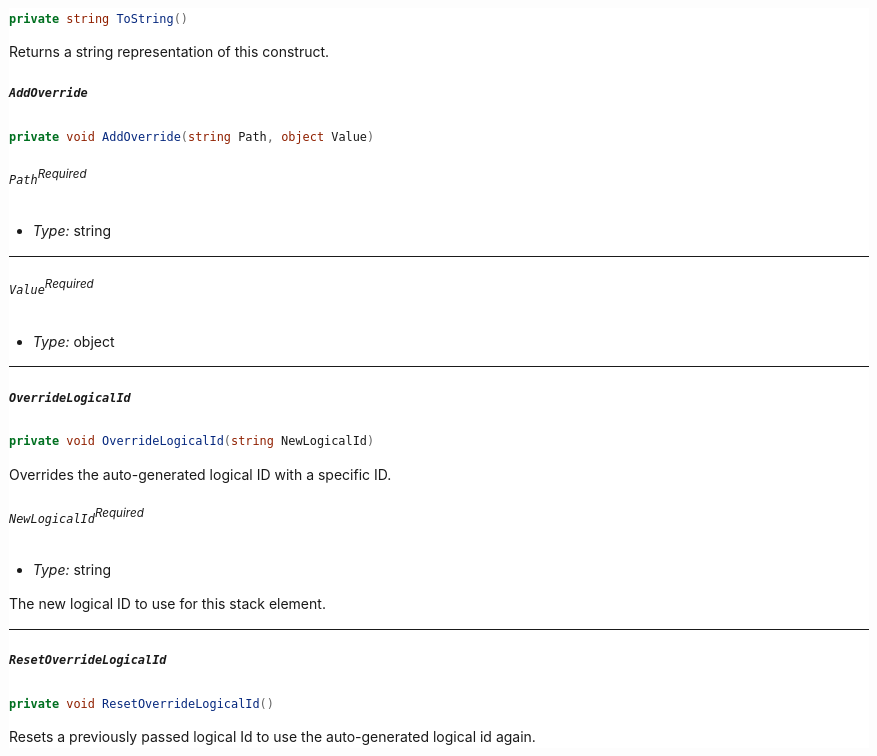 ```csharp
private string ToString()
```

Returns a string representation of this construct.

##### `AddOverride` <a name="AddOverride" id="@cdktf/provider-hcp.dataHcpPrivateLink.DataHcpPrivateLink.addOverride"></a>

```csharp
private void AddOverride(string Path, object Value)
```

###### `Path`<sup>Required</sup> <a name="Path" id="@cdktf/provider-hcp.dataHcpPrivateLink.DataHcpPrivateLink.addOverride.parameter.path"></a>

- *Type:* string

---

###### `Value`<sup>Required</sup> <a name="Value" id="@cdktf/provider-hcp.dataHcpPrivateLink.DataHcpPrivateLink.addOverride.parameter.value"></a>

- *Type:* object

---

##### `OverrideLogicalId` <a name="OverrideLogicalId" id="@cdktf/provider-hcp.dataHcpPrivateLink.DataHcpPrivateLink.overrideLogicalId"></a>

```csharp
private void OverrideLogicalId(string NewLogicalId)
```

Overrides the auto-generated logical ID with a specific ID.

###### `NewLogicalId`<sup>Required</sup> <a name="NewLogicalId" id="@cdktf/provider-hcp.dataHcpPrivateLink.DataHcpPrivateLink.overrideLogicalId.parameter.newLogicalId"></a>

- *Type:* string

The new logical ID to use for this stack element.

---

##### `ResetOverrideLogicalId` <a name="ResetOverrideLogicalId" id="@cdktf/provider-hcp.dataHcpPrivateLink.DataHcpPrivateLink.resetOverrideLogicalId"></a>

```csharp
private void ResetOverrideLogicalId()
```

Resets a previously passed logical Id to use the auto-generated logical id again.
